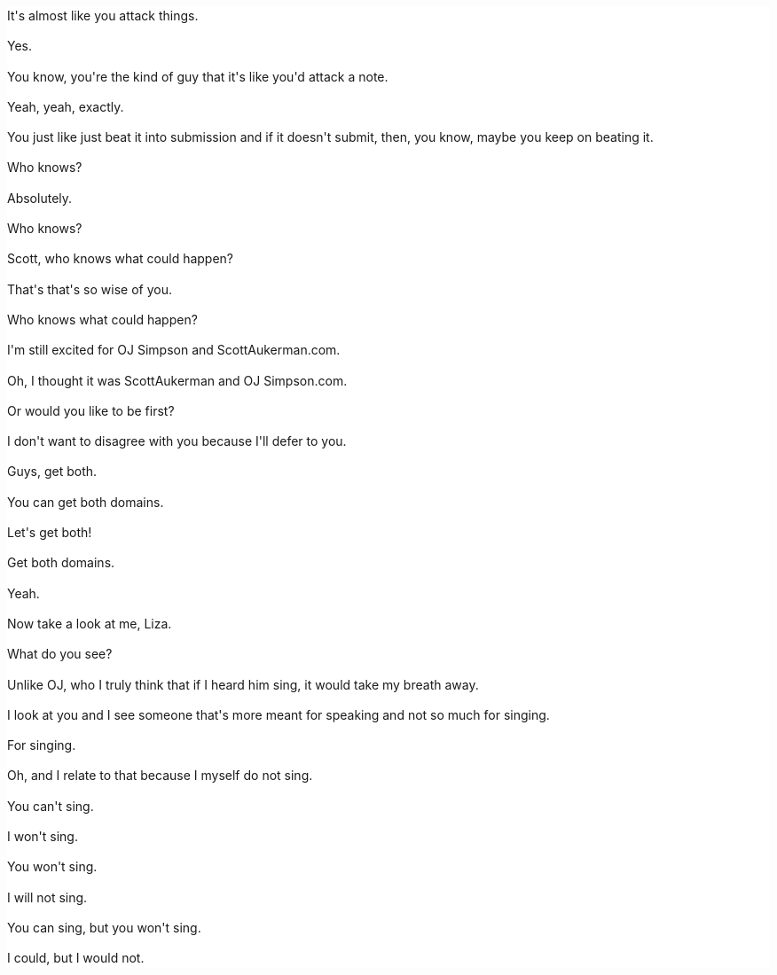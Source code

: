 It's almost like you attack things.

Yes.

You know, you're the kind of guy that it's like you'd attack a note.

Yeah, yeah, exactly.

You just like just beat it into submission and if it doesn't submit, then, you know, maybe you keep on beating it.

Who knows?

Absolutely.

Who knows?

Scott, who knows what could happen?

That's that's so wise of you.

Who knows what could happen?

I'm still excited for OJ Simpson and ScottAukerman.com.

Oh, I thought it was ScottAukerman and OJ Simpson.com.

Or would you like to be first?

I don't want to disagree with you because I'll defer to you.

Guys, get both.

You can get both domains.

Let's get both!

Get both domains.

Yeah.

Now take a look at me, Liza.

What do you see?

Unlike OJ, who I truly think that if I heard him sing, it would take my breath away.

I look at you and I see someone that's more meant for speaking and not so much for singing.

For singing.

Oh, and I relate to that because I myself do not sing.

You can't sing.

I won't sing.

You won't sing.

I will not sing.

You can sing, but you won't sing.

I could, but I would not.
